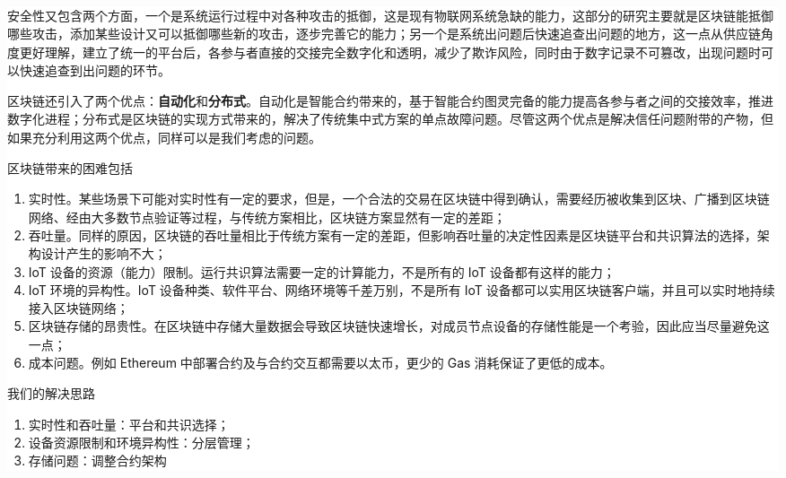 安全性又包含两个方面，一个是系统运行过程中对各种攻击的抵御，这是现有物联网系统急缺的能力，这部分的研究主要就是区块链能抵御哪些攻击，添加某些设计又可以抵御哪些新的攻击，逐步完善它的能力；另一个是系统出问题后快速追查出问题的地方，这一点从供应链角度更好理解，建立了统一的平台后，各参与者直接的交接完全数字化和透明，减少了欺诈风险，同时由于数字记录不可篡改，出现问题时可以快速追查到出问题的环节。

区块链还引入了两个优点：**自动化**和**分布式**。自动化是智能合约带来的，基于智能合约图灵完备的能力提高各参与者之间的交接效率，推进数字化进程；分布式是区块链的实现方式带来的，解决了传统集中式方案的单点故障问题。尽管这两个优点是解决信任问题附带的产物，但如果充分利用这两个优点，同样可以是我们考虑的问题。

区块链带来的困难包括

1. 实时性。某些场景下可能对实时性有一定的要求，但是，一个合法的交易在区块链中得到确认，需要经历被收集到区块、广播到区块链网络、经由大多数节点验证等过程，与传统方案相比，区块链方案显然有一定的差距；
2. 吞吐量。同样的原因，区块链的吞吐量相比于传统方案有一定的差距，但影响吞吐量的决定性因素是区块链平台和共识算法的选择，架构设计产生的影响不大；
3. IoT 设备的资源（能力）限制。运行共识算法需要一定的计算能力，不是所有的 IoT 设备都有这样的能力；
4. IoT 环境的异构性。IoT 设备种类、软件平台、网络环境等千差万别，不是所有 IoT 设备都可以实用区块链客户端，并且可以实时地持续接入区块链网络；
5. 区块链存储的昂贵性。在区块链中存储大量数据会导致区块链快速增长，对成员节点设备的存储性能是一个考验，因此应当尽量避免这一点；
6. 成本问题。例如 Ethereum 中部署合约及与合约交互都需要以太币，更少的 Gas 消耗保证了更低的成本。

我们的解决思路

1. 实时性和吞吐量：平台和共识选择；
2. 设备资源限制和环境异构性：分层管理；
3. 存储问题：调整合约架构

[^shi_iotreview_2019]: 史锦山,李茹,等.物联网下的区块链访问控制综述J.软件学报,2019,Vol.30Issue(6):1632–1648.


[^dorri_2016_blockchain]: A. Dorri, S. S. Kanhere, and R. Jurdak, “Blockchain in internet of things: Challenges and Solutions,” arXiv:1608.05187 [cs], Aug. 2016. Available: <http://arxiv.org/abs/1608.05187>.
[^wang_2016_blockchain]: P. Wang, Y. Yue, W. Sun, and J. Liu, “An Attribute-Based Distributed Access Control for Blockchain-enabled IoT,” in 2019 International Conference on WiMob, Barcelona, Spain, Oct. 2019, pp. 1–6, doi: 10.1109/WiMOB.2019.8923232.
[^figueroa_2019_attribute]: Figueroa, Añorga, and Arrizabalaga, An Attribute-Based Access Control Model in RFID Systems Based on Blockchain Decentralized Applications for Healthcare Environments, Computers, vol. 8, no. 3, p. 57, Jul. 2019, doi: 10.3390/computers8030057.
[^wan_2019_blockchain]: J. Wan, J. Li, M. Imran, D. Li, and Fazal-e-Amin, “A Blockchain-Based Solution for Enhancing Security and Privacy in Smart Factory,” IEEE Trans. Ind. Inf., vol. 15, no. 6, pp. 3652–3660, Jun. 2019, doi: 10.1109/TII.2019.2894573.
[^klumar_2019_secblockedge]: T. Kumar, A. Braeken, V. Ramani, I. Ahmad, E. Harjula, and M. Ylianttila, “SEC-BlockEdge: Security Threats in Blockchain-Edge based Industrial IoT Networks,” presented at the 2019 11th International Workshop on RNDM, Nicosia, Cyprus, Oct. 2019, p. 7.
[^siris_2019_trusted]: V. A. Siris, D. Dimopoulos, N. Fotiou, S. Voulgaris, and G. C. Polyzos, “Trusted D2D-Based IoT Resource Access Using Smart Contracts,” in 2019 IEEE 20th International Symposium on WoWMoM, Washington, DC, USA, Jun. 2019, pp. 1–9, [Online]. Available: <https://ieeexplore.ieee.org/document/8793041/>.
[^evers_2007_supplychain]: L. Evers and P. Havinga, “Supply Chain Management Automation using Wireless Sensor Networks,” in *2007 IEEE Internatonal Conference on Mobile Adhoc and Sensor Systems*, Pisa, Italy, Oct. 2007, pp. 1–3, doi: [10.1109/MOBHOC.2007.4428689](https://doi.org/10.1109/MOBHOC.2007.4428689).